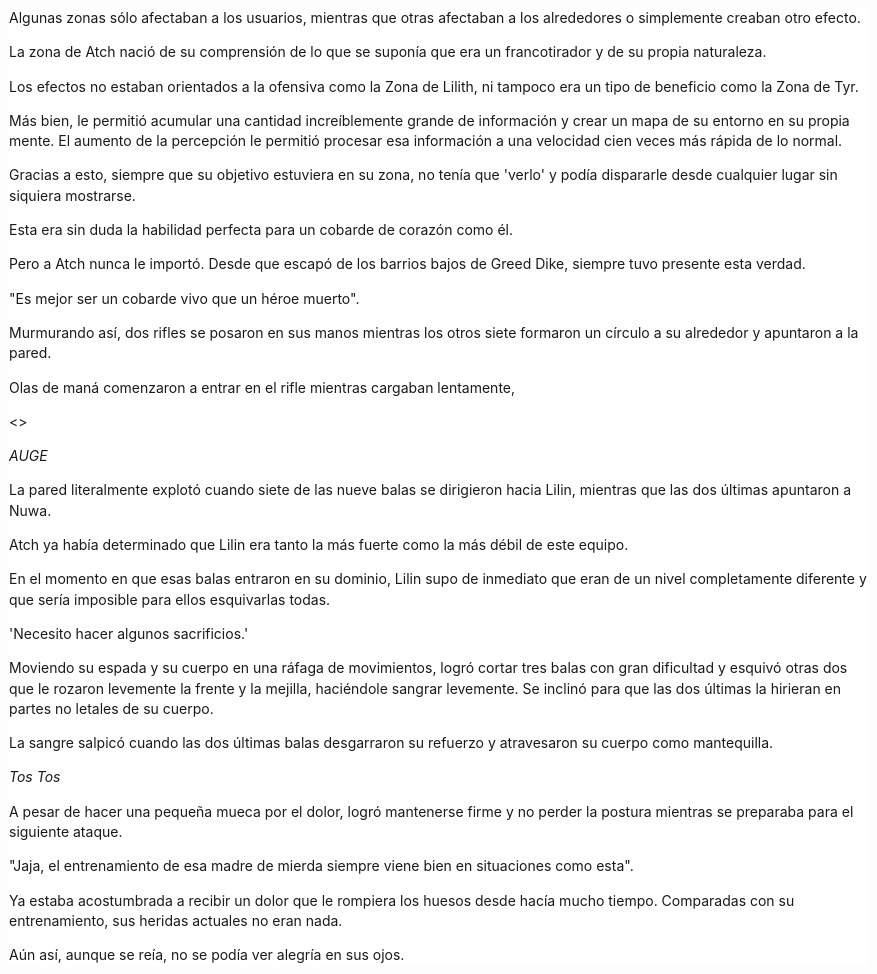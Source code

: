 Algunas zonas sólo afectaban a los usuarios, mientras que otras afectaban a los alrededores o simplemente creaban otro efecto.

La zona de Atch nació de su comprensión de lo que se suponía que era un francotirador y de su propia naturaleza.

Los efectos no estaban orientados a la ofensiva como la Zona de Lilith, ni tampoco era un tipo de beneficio como la Zona de Tyr.

Más bien, le permitió acumular una cantidad increíblemente grande de información y crear un mapa de su entorno en su propia mente. El aumento de la percepción le permitió procesar esa información a una velocidad cien veces más rápida de lo normal.

Gracias a esto, siempre que su objetivo estuviera en su zona, no tenía que 'verlo' y podía dispararle desde cualquier lugar sin siquiera mostrarse.

Esta era sin duda la habilidad perfecta para un cobarde de corazón como él.

Pero a Atch nunca le importó. Desde que escapó de los barrios bajos de Greed Dike, siempre tuvo presente esta verdad. 

"Es mejor ser un cobarde vivo que un héroe muerto".

Murmurando así, dos rifles se posaron en sus manos mientras los otros siete formaron un círculo a su alrededor y apuntaron a la pared.

Olas de maná comenzaron a entrar en el rifle mientras cargaban lentamente,

<<Supercarga>>

*AUGE*

La pared literalmente explotó cuando siete de las nueve balas se dirigieron hacia Lilin, mientras que las dos últimas apuntaron a Nuwa.

Atch ya había determinado que Lilin era tanto la más fuerte como la más débil de este equipo. 

En el momento en que esas balas entraron en su dominio, Lilin supo de inmediato que eran de un nivel completamente diferente y que sería imposible para ellos esquivarlas todas.

'Necesito hacer algunos sacrificios.'

Moviendo su espada y su cuerpo en una ráfaga de movimientos, logró cortar tres balas con gran dificultad y esquivó otras dos que le rozaron levemente la frente y la mejilla, haciéndole sangrar levemente. Se inclinó para que las dos últimas la hirieran en partes no letales de su cuerpo.

La sangre salpicó cuando las dos últimas balas desgarraron su refuerzo y atravesaron su cuerpo como mantequilla.

*Tos* *Tos*

A pesar de hacer una pequeña mueca por el dolor, logró mantenerse firme y no perder la postura mientras se preparaba para el siguiente ataque.

"Jaja, el entrenamiento de esa madre de mierda siempre viene bien en situaciones como esta".

Ya estaba acostumbrada a recibir un dolor que le rompiera los huesos desde hacía mucho tiempo. Comparadas con su entrenamiento, sus heridas actuales no eran nada.

Aún así, aunque se reía, no se podía ver alegría en sus ojos.
